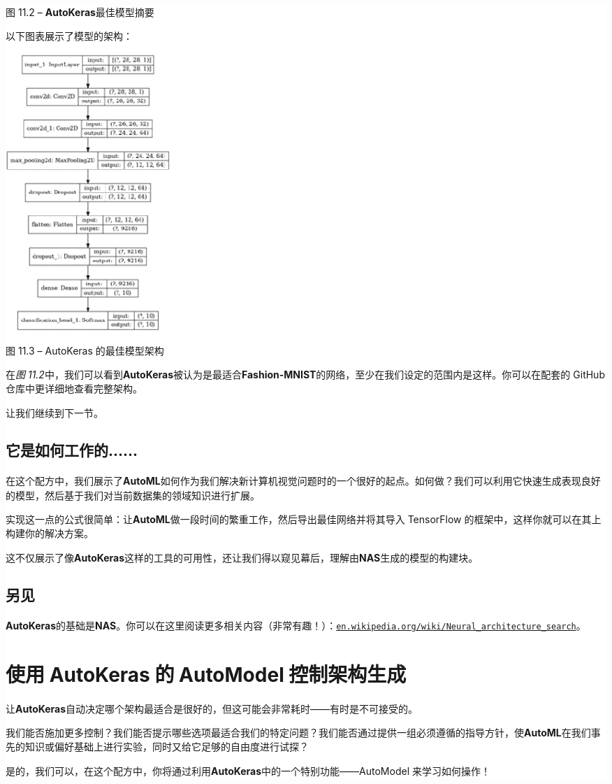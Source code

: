 图 11.2 – **AutoKeras**最佳模型摘要

以下图表展示了模型的架构：

![图 11.3 – AutoKeras 的最佳模型架构](img/B14768_11_003.jpg)

图 11.3 – AutoKeras 的最佳模型架构

在*图 11.2*中，我们可以看到**AutoKeras**被认为是最适合**Fashion-MNIST**的网络，至少在我们设定的范围内是这样。你可以在配套的 GitHub 仓库中更详细地查看完整架构。

让我们继续到下一节。

## 它是如何工作的……

在这个配方中，我们展示了**AutoML**如何作为我们解决新计算机视觉问题时的一个很好的起点。如何做？我们可以利用它快速生成表现良好的模型，然后基于我们对当前数据集的领域知识进行扩展。

实现这一点的公式很简单：让**AutoML**做一段时间的繁重工作，然后导出最佳网络并将其导入 TensorFlow 的框架中，这样你就可以在其上构建你的解决方案。

这不仅展示了像**AutoKeras**这样的工具的可用性，还让我们得以窥见幕后，理解由**NAS**生成的模型的构建块。

## 另见

**AutoKeras**的基础是**NAS**。你可以在这里阅读更多相关内容（非常有趣！）：[`en.wikipedia.org/wiki/Neural_architecture_search`](https://en.wikipedia.org/wiki/Neural_architecture_search)。

# 使用 AutoKeras 的 AutoModel 控制架构生成

让**AutoKeras**自动决定哪个架构最适合是很好的，但这可能会非常耗时——有时是不可接受的。

我们能否施加更多控制？我们能否提示哪些选项最适合我们的特定问题？我们能否通过提供一组必须遵循的指导方针，使**AutoML**在我们事先的知识或偏好基础上进行实验，同时又给它足够的自由度进行试探？

是的，我们可以，在这个配方中，你将通过利用**AutoKeras**中的一个特别功能——AutoModel 来学习如何操作！
